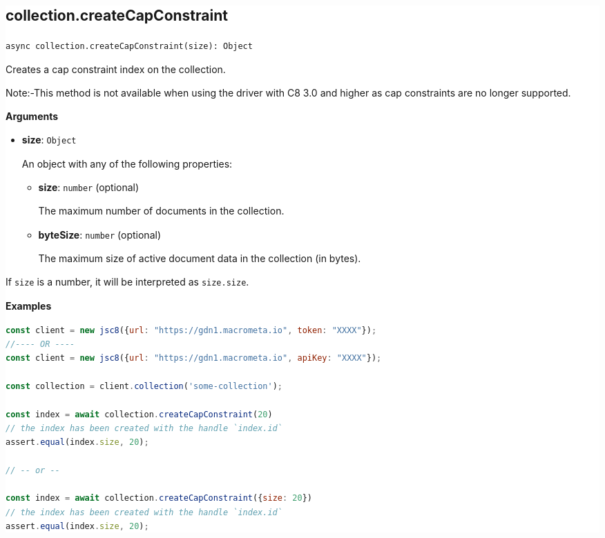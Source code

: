 ## collection.createCapConstraint

`async collection.createCapConstraint(size): Object`

Creates a cap constraint index on the collection.

Note:-This method is not available when using the driver with C8 3.0 and higher as cap constraints are no longer supported.

**Arguments**

* **size**: `Object`

  An object with any of the following properties:

  * **size**: `number` (optional)

    The maximum number of documents in the collection.

  * **byteSize**: `number` (optional)

    The maximum size of active document data in the collection (in bytes).

If `size` is a number, it will be interpreted as `size.size`.

**Examples**

```js
const client = new jsc8({url: "https://gdn1.macrometa.io", token: "XXXX"});
//---- OR ----
const client = new jsc8({url: "https://gdn1.macrometa.io", apiKey: "XXXX"});

const collection = client.collection('some-collection');

const index = await collection.createCapConstraint(20)
// the index has been created with the handle `index.id`
assert.equal(index.size, 20);

// -- or --

const index = await collection.createCapConstraint({size: 20})
// the index has been created with the handle `index.id`
assert.equal(index.size, 20);
```
